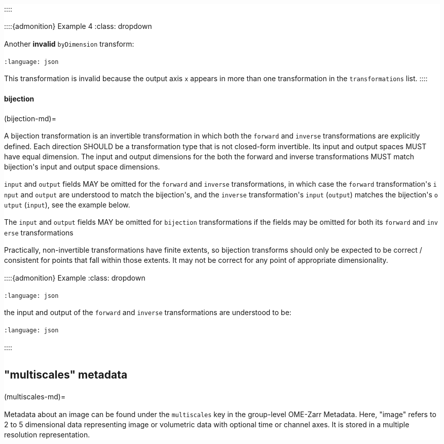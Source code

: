 ::::

::::{admonition} Example 4
:class: dropdown

Another **invalid** `byDimension` transform:

```{literalinclude} examples/transformations/byDimensionInvalid2.json
:language: json
```

This transformation is invalid because the output axis `x` appears in more than one transformation in the `transformations` list.
::::

#### bijection
(bijection-md)=

A bijection transformation is an invertible transformation in
which both the `forward` and `inverse` transformations are explicitly defined.
Each direction SHOULD be a transformation type that is not closed-form invertible.
Its input and output spaces MUST have equal dimension.
The input and output dimensions for the both the forward and inverse transformations
MUST match bijection's input and output space dimensions.

`input` and `output` fields MAY be omitted for the `forward` and `inverse` transformations,
in which case the `forward` transformation's `input` and `output` are understood to match the bijection's,
and the `inverse` transformation's `input` (`output`) matches the bijection's `output` (`input`),
see the example below.

The `input` and `output` fields MAY be omitted for `bijection` transformations
if the fields may be omitted for both its `forward` and `inverse` transformations

Practically, non-invertible transformations have finite extents,
so bijection transforms should only be expected to be correct / consistent for points that fall within those extents.
It may not be correct for any point of appropriate dimensionality.

::::{admonition} Example
:class: dropdown

```{literalinclude} examples/transformations/bijection.json
:language: json
```

the input and output of the `forward` and `inverse` transformations are understood to be:

```{literalinclude} examples/transformations/bijection_verbose.json
:language: json
```
::::

## "multiscales" metadata
(multiscales-md)=

Metadata about an image can be found under the `multiscales` key in the group-level OME-Zarr Metadata.
Here, "image" refers to 2 to 5 dimensional data representing image
or volumetric data with optional time or channel axes.
It is stored in a multiple resolution representation.
